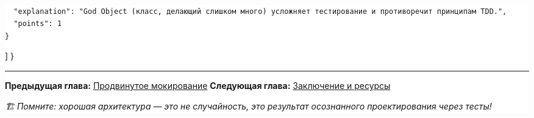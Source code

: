       "explanation": "God Object (класс, делающий слишком много) усложняет тестирование и противоречит принципам TDD.",
      "points": 1
    }
  ]
}
</script>
</div>

---

**Предыдущая глава:** [Продвинутое мокирование](18_advanced_mocking.md)
**Следующая глава:** [Заключение и ресурсы](20_conclusion.md)

*🏗️ Помните: хорошая архитектура — это не случайность, это результат осознанного проектирования через тесты!*
